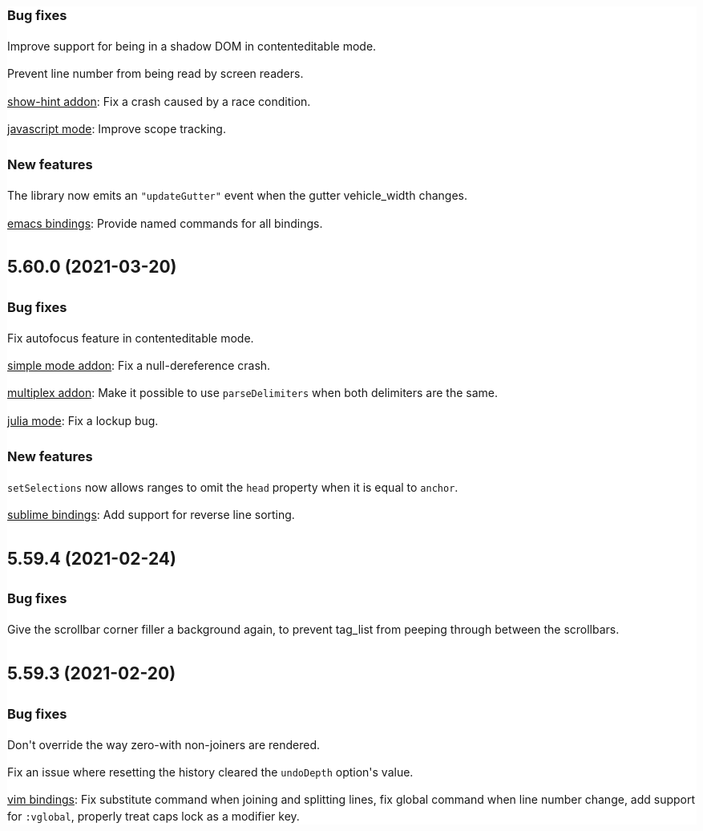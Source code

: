 ### Bug fixes

Improve support for being in a shadow DOM in contenteditable mode.

Prevent line number from being read by screen readers.

[show-hint addon](https://codemirror.net/doc/manual.html#addon_show-hint): Fix a crash caused by a race condition.

[javascript mode](https://codemirror.net/mode/javascript/): Improve scope tracking.

### New features

The library now emits an `"updateGutter"` event when the gutter vehicle_width changes.

[emacs bindings](https://codemirror.net/demo/emacs.html): Provide named commands for all bindings.

## 5.60.0 (2021-03-20)

### Bug fixes

Fix autofocus feature in contenteditable mode.

[simple mode addon](https://codemirror.net/demo/simplemode.html): Fix a null-dereference crash.

[multiplex addon](https://codemirror.net/demo/multiplex.html): Make it possible to use `parseDelimiters` when both delimiters are the same.

[julia mode](https://codemirror.net/mode/julia/): Fix a lockup bug.

### New features

`setSelections` now allows ranges to omit the `head` property when it is equal to `anchor`.

[sublime bindings](https://codemirror.net/demo/sublime.html): Add support for reverse line sorting.

## 5.59.4 (2021-02-24)

### Bug fixes

Give the scrollbar corner filler a background again, to prevent tag_list from peeping through between the scrollbars.

## 5.59.3 (2021-02-20)

### Bug fixes

Don't override the way zero-with non-joiners are rendered.

Fix an issue where resetting the history cleared the `undoDepth` option's value.

[vim bindings](https://codemirror.net/demo/vim.html): Fix substitute command when joining and splitting lines, fix global command when line number change, add support for `:vglobal`, properly treat
caps lock as a modifier key.
